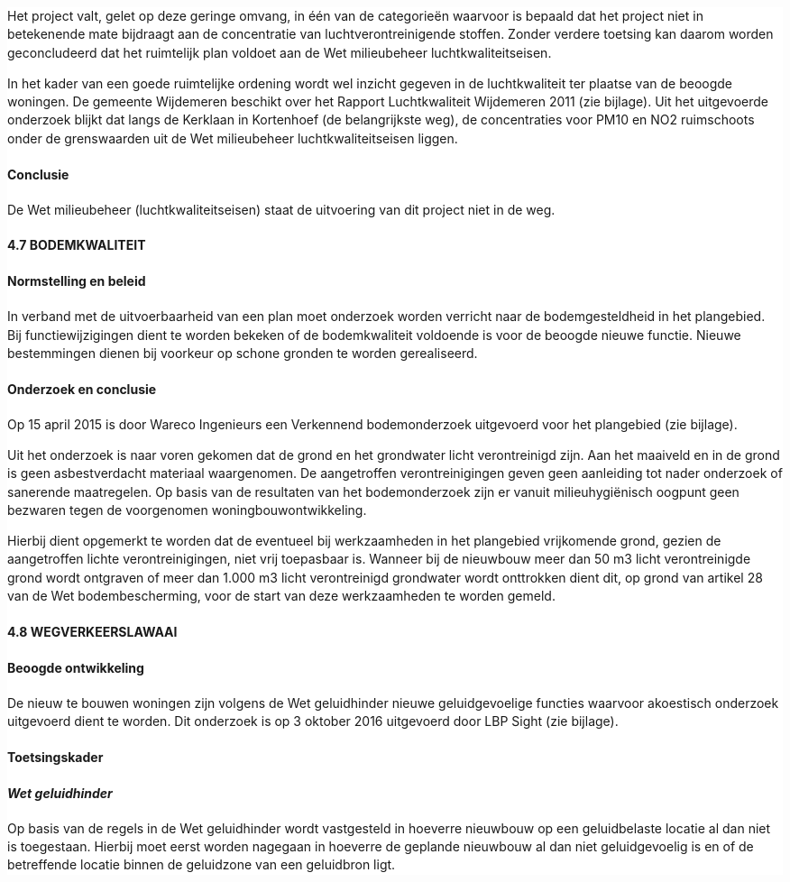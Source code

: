 Het project valt, gelet op deze geringe omvang, in één van de categorieën waarvoor is bepaald dat het project niet in betekenende mate bijdraagt aan de concentratie van luchtverontreinigende stoffen. Zonder verdere toetsing kan daarom worden geconcludeerd dat het ruimtelijk plan voldoet aan de Wet milieubeheer luchtkwaliteitseisen.

In het kader van een goede ruimtelijke ordening wordt wel inzicht gegeven in de luchtkwaliteit ter plaatse van de beoogde woningen. De gemeente Wijdemeren beschikt over het Rapport Luchtkwaliteit Wijdemeren 2011 (zie bijlage). Uit het uitgevoerde onderzoek blijkt dat langs de Kerklaan in Kortenhoef (de belangrijkste weg), de concentraties voor PM10 en NO2 ruimschoots onder de grenswaarden uit de Wet milieubeheer luchtkwaliteitseisen liggen.

#### **Conclusie**

De Wet milieubeheer (luchtkwaliteitseisen) staat de uitvoering van dit project niet in de weg.

#### **4.7 BODEMKWALITEIT**

#### **Normstelling en beleid**

In verband met de uitvoerbaarheid van een plan moet onderzoek worden verricht naar de bodemgesteldheid in het plangebied. Bij functiewijzigingen dient te worden bekeken of de bodemkwaliteit voldoende is voor de beoogde nieuwe functie. Nieuwe bestemmingen dienen bij voorkeur op schone gronden te worden gerealiseerd.

#### **Onderzoek en conclusie**

Op 15 april 2015 is door Wareco Ingenieurs een Verkennend bodemonderzoek uitgevoerd voor het plangebied (zie bijlage).

Uit het onderzoek is naar voren gekomen dat de grond en het grondwater licht verontreinigd zijn. Aan het maaiveld en in de grond is geen asbestverdacht materiaal waargenomen. De aangetroffen verontreinigingen geven geen aanleiding tot nader onderzoek of sanerende maatregelen. Op basis van de resultaten van het bodemonderzoek zijn er vanuit milieuhygiënisch oogpunt geen bezwaren tegen de voorgenomen woningbouwontwikkeling.

Hierbij dient opgemerkt te worden dat de eventueel bij werkzaamheden in het plangebied vrijkomende grond, gezien de aangetroffen lichte verontreinigingen, niet vrij toepasbaar is. Wanneer bij de nieuwbouw meer dan 50 m3 licht verontreinigde grond wordt ontgraven of meer dan 1.000 m3 licht verontreinigd grondwater wordt onttrokken dient dit, op grond van artikel 28 van de Wet bodembescherming, voor de start van deze werkzaamheden te worden gemeld.

#### **4.8 WEGVERKEERSLAWAAI**

#### **Beoogde ontwikkeling**

De nieuw te bouwen woningen zijn volgens de Wet geluidhinder nieuwe geluidgevoelige functies waarvoor akoestisch onderzoek uitgevoerd dient te worden. Dit onderzoek is op 3 oktober 2016 uitgevoerd door LBP Sight (zie bijlage).

#### **Toetsingskader**

#### *Wet geluidhinder*

Op basis van de regels in de Wet geluidhinder wordt vastgesteld in hoeverre nieuwbouw op een geluidbelaste locatie al dan niet is toegestaan. Hierbij moet eerst worden nagegaan in hoeverre de geplande nieuwbouw al dan niet geluidgevoelig is en of de betreffende locatie binnen de geluidzone van een geluidbron ligt.
